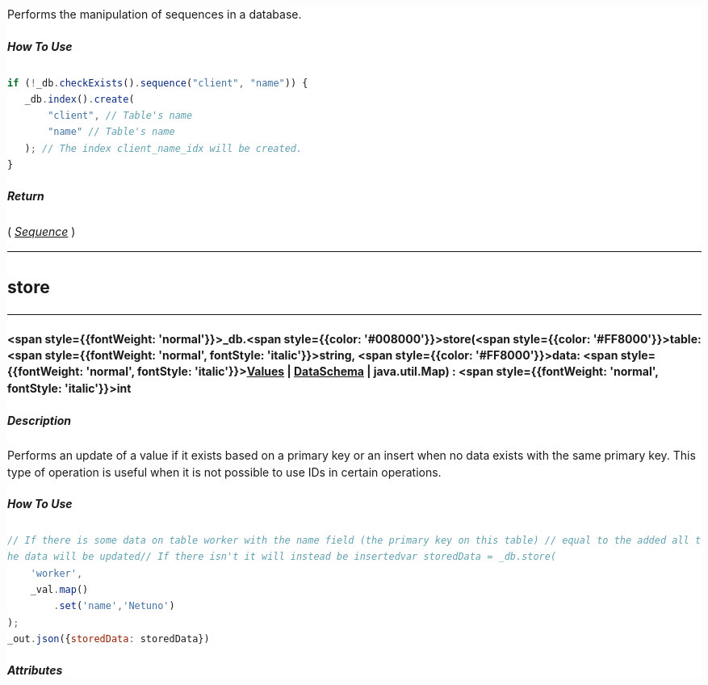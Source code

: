 Performs the manipulation of sequences in a database.

##### How To Use

```javascript
if (!_db.checkExists().sequence("client", "name")) {
   _db.index().create(
       "client", // Table's name
       "name" // Table's name
   ); // The index client_name_idx will be created.
}
```

##### Return

( _[Sequence](/docs/library/objects/Sequence)_ )


---

## store

---

#### <span style={{fontWeight: 'normal'}}>_db</span>.<span style={{color: '#008000'}}>store</span>(<span style={{color: '#FF8000'}}>table</span>: <span style={{fontWeight: 'normal', fontStyle: 'italic'}}>string</span>, <span style={{color: '#FF8000'}}>data</span>: <span style={{fontWeight: 'normal', fontStyle: 'italic'}}>[Values](/docs/library/objects/Values) &#124; [DataSchema](/docs/library/objects/DataSchema) | java.util.Map</span>) : <span style={{fontWeight: 'normal', fontStyle: 'italic'}}>int</span>
##### Description


Performs an update of a value if it exists based on a primary key or an insert when no data exists with the same primary key. This type of operation is useful when it is not possible to use IDs in certain operations.

##### How To Use

```javascript
// If there is some data on table worker with the name field (the primary key on this table) // equal to the added all the data will be updated// If there isn't it will instead be insertedvar storedData = _db.store(
    'worker',
    _val.map()
        .set('name','Netuno')
);
_out.json({storedData: storedData})
```

##### Attributes
